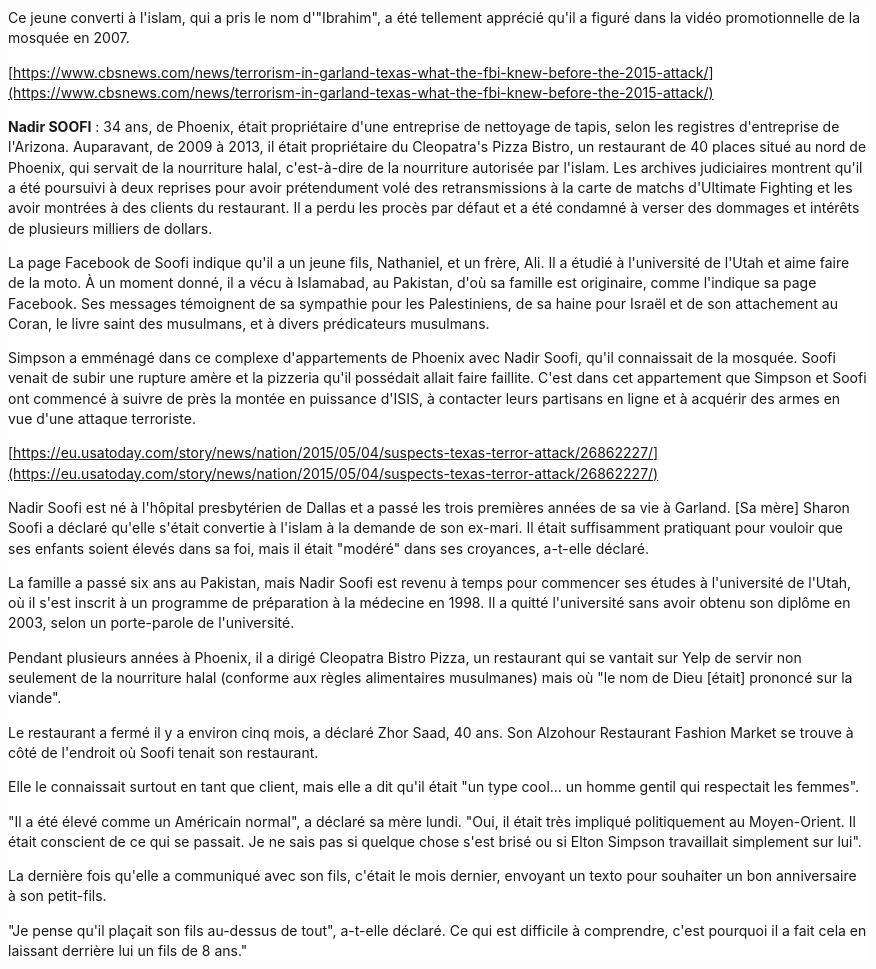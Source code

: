 Ce jeune converti à l'islam, qui a pris le nom d'"Ibrahim", a été tellement apprécié qu'il a figuré dans la vidéo promotionnelle de la mosquée en 2007.

[https://www.cbsnews.com/news/terrorism-in-garland-texas-what-the-fbi-knew-before-the-2015-attack/](https://www.cbsnews.com/news/terrorism-in-garland-texas-what-the-fbi-knew-before-the-2015-attack/)

**Nadir SOOFI** : 34 ans, de Phoenix, était propriétaire d'une entreprise de nettoyage de tapis, selon les registres d'entreprise de l'Arizona. Auparavant, de 2009 à 2013, il était propriétaire du Cleopatra's Pizza Bistro, un restaurant de 40 places situé au nord de Phoenix, qui servait de la nourriture halal, c'est-à-dire de la nourriture autorisée par l'islam. Les archives judiciaires montrent qu'il a été poursuivi à deux reprises pour avoir prétendument volé des retransmissions à la carte de matchs d'Ultimate Fighting et les avoir montrées à des clients du restaurant. Il a perdu les procès par défaut et a été condamné à verser des dommages et intérêts de plusieurs milliers de dollars.

La page Facebook de Soofi indique qu'il a un jeune fils, Nathaniel, et un frère, Ali. Il a étudié à l'université de l'Utah et aime faire de la moto. À un moment donné, il a vécu à Islamabad, au Pakistan, d'où sa famille est originaire, comme l'indique sa page Facebook. Ses messages témoignent de sa sympathie pour les Palestiniens, de sa haine pour Israël et de son attachement au Coran, le livre saint des musulmans, et à divers prédicateurs musulmans.

Simpson a emménagé dans ce complexe d'appartements de Phoenix avec Nadir Soofi, qu'il connaissait de la mosquée. Soofi venait de subir une rupture amère et la pizzeria qu'il possédait allait faire faillite. C'est dans cet appartement que Simpson et Soofi ont commencé à suivre de près la montée en puissance d'ISIS, à contacter leurs partisans en ligne et à acquérir des armes en vue d'une attaque terroriste.

[https://eu.usatoday.com/story/news/nation/2015/05/04/suspects-texas-terror-attack/26862227/](https://eu.usatoday.com/story/news/nation/2015/05/04/suspects-texas-terror-attack/26862227/)

Nadir Soofi est né à l'hôpital presbytérien de Dallas et a passé les trois premières années de sa vie à Garland. [Sa mère] Sharon Soofi a déclaré qu'elle s'était convertie à l'islam à la demande de son ex-mari. Il était suffisamment pratiquant pour vouloir que ses enfants soient élevés dans sa foi, mais il était "modéré" dans ses croyances, a-t-elle déclaré.

La famille a passé six ans au Pakistan, mais Nadir Soofi est revenu à temps pour commencer ses études à l'université de l'Utah, où il s'est inscrit à un programme de préparation à la médecine en 1998. Il a quitté l'université sans avoir obtenu son diplôme en 2003, selon un porte-parole de l'université.

Pendant plusieurs années à Phoenix, il a dirigé Cleopatra Bistro Pizza, un restaurant qui se vantait sur Yelp de servir non seulement de la nourriture halal (conforme aux règles alimentaires musulmanes) mais où "le nom de Dieu [était] prononcé sur la viande".

Le restaurant a fermé il y a environ cinq mois, a déclaré Zhor Saad, 40 ans. Son Alzohour Restaurant Fashion Market se trouve à côté de l'endroit où Soofi tenait son restaurant.

Elle le connaissait surtout en tant que client, mais elle a dit qu'il était "un type cool... un homme gentil qui respectait les femmes".

"Il a été élevé comme un Américain normal", a déclaré sa mère lundi. "Oui, il était très impliqué politiquement au Moyen-Orient. Il était conscient de ce qui se passait. Je ne sais pas si quelque chose s'est brisé ou si Elton Simpson travaillait simplement sur lui".

La dernière fois qu'elle a communiqué avec son fils, c'était le mois dernier, envoyant un texto pour souhaiter un bon anniversaire à son petit-fils.

"Je pense qu'il plaçait son fils au-dessus de tout", a-t-elle déclaré. Ce qui est difficile à comprendre, c'est pourquoi il a fait cela en laissant derrière lui un fils de 8 ans."
